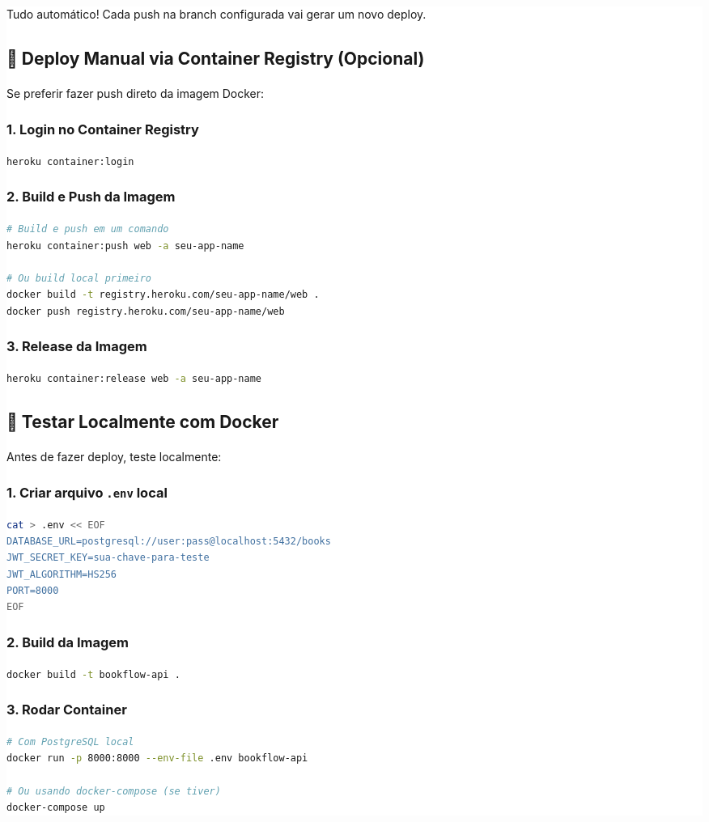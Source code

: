 Tudo automático! Cada push na branch configurada vai gerar um novo deploy.

## 🔧 Deploy Manual via Container Registry (Opcional)

Se preferir fazer push direto da imagem Docker:

### 1. Login no Container Registry

```bash
heroku container:login
```

### 2. Build e Push da Imagem

```bash
# Build e push em um comando
heroku container:push web -a seu-app-name

# Ou build local primeiro
docker build -t registry.heroku.com/seu-app-name/web .
docker push registry.heroku.com/seu-app-name/web
```

### 3. Release da Imagem

```bash
heroku container:release web -a seu-app-name
```

## 🧪 Testar Localmente com Docker

Antes de fazer deploy, teste localmente:

### 1. Criar arquivo `.env` local

```bash
cat > .env << EOF
DATABASE_URL=postgresql://user:pass@localhost:5432/books
JWT_SECRET_KEY=sua-chave-para-teste
JWT_ALGORITHM=HS256
PORT=8000
EOF
```

### 2. Build da Imagem

```bash
docker build -t bookflow-api .
```

### 3. Rodar Container

```bash
# Com PostgreSQL local
docker run -p 8000:8000 --env-file .env bookflow-api

# Ou usando docker-compose (se tiver)
docker-compose up
```
